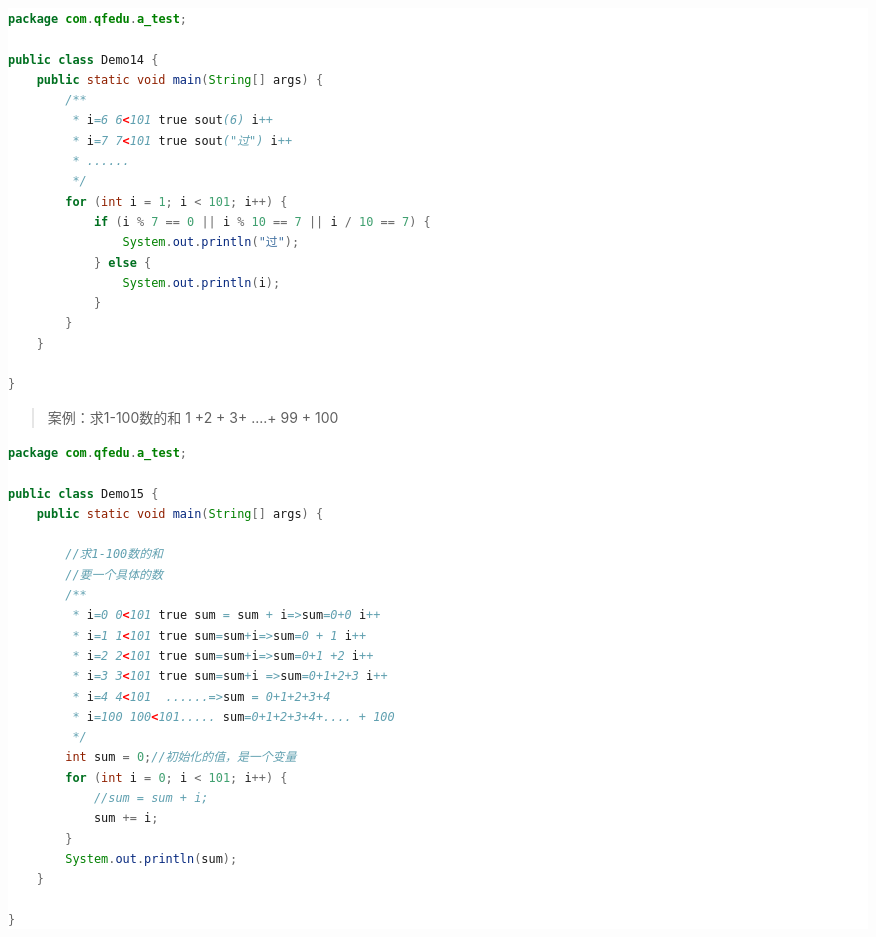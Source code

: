 ```java
package com.qfedu.a_test;

public class Demo14 {
	public static void main(String[] args) {
		/**
		 * i=6 6<101 true sout(6) i++
		 * i=7 7<101 true sout("过") i++
		 * ......
		 */
		for (int i = 1; i < 101; i++) {
			if (i % 7 == 0 || i % 10 == 7 || i / 10 == 7) {
				System.out.println("过");
			} else {
				System.out.println(i);
			}
		}
	}

}

```

> 案例：求1-100数的和 1 +2 + 3+ ....+ 99 + 100

```java 
package com.qfedu.a_test;

public class Demo15 {
	public static void main(String[] args) {
		
		//求1-100数的和
		//要一个具体的数
		/**
		 * i=0 0<101 true sum = sum + i=>sum=0+0 i++
		 * i=1 1<101 true sum=sum+i=>sum=0 + 1 i++
		 * i=2 2<101 true sum=sum+i=>sum=0+1 +2 i++
		 * i=3 3<101 true sum=sum+i =>sum=0+1+2+3 i++
		 * i=4 4<101  ......=>sum = 0+1+2+3+4
		 * i=100 100<101..... sum=0+1+2+3+4+.... + 100
		 */
		int sum = 0;//初始化的值，是一个变量
		for (int i = 0; i < 101; i++) {
			//sum = sum + i;
			sum += i;
		}
		System.out.println(sum);
	}

}

```
